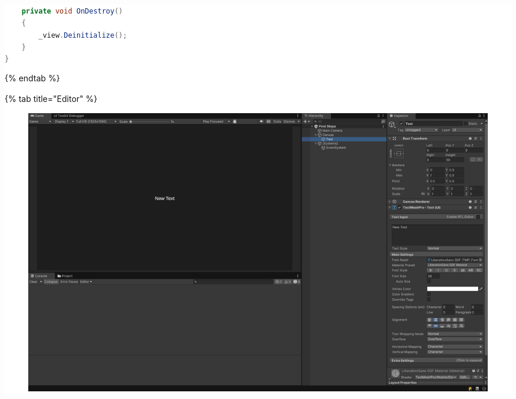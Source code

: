 ```csharp
    private void OnDestroy()
    {
        _view.Deinitialize();
    }      
}
```
{% endtab %}

{% tab title="Editor" %}
<figure><img src="../../.gitbook/assets/image (24).png" alt=""><figcaption></figcaption></figure>
